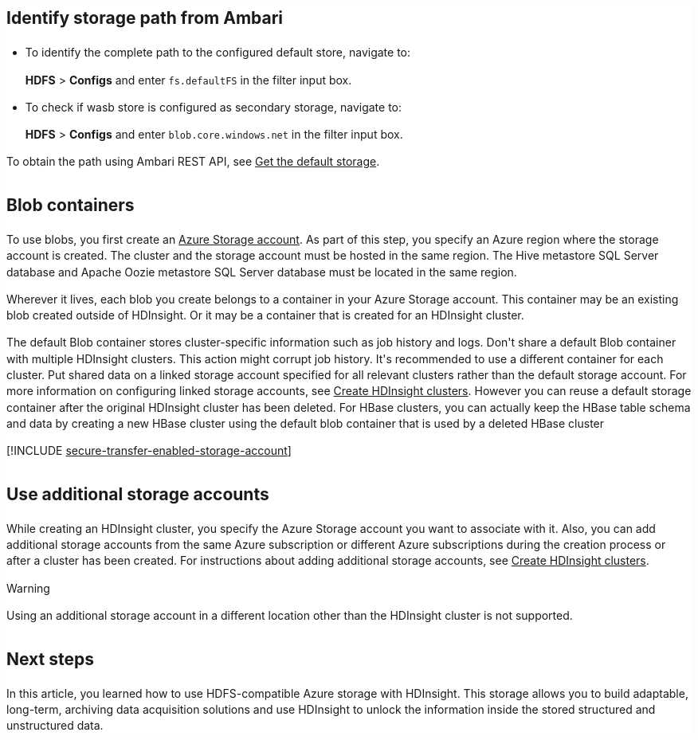 ## Identify storage path from Ambari

* To identify the complete path to the configured default store, navigate to:

    **HDFS** > **Configs** and enter `fs.defaultFS` in the filter input box.

* To check if wasb store is configured as secondary storage, navigate to:

    **HDFS** > **Configs** and enter `blob.core.windows.net` in the filter input box.

To obtain the path using Ambari REST API, see [Get the default storage](./hdinsight-hadoop-manage-ambari-rest-api.md#get-the-default-storage).

## Blob containers

To use blobs, you first create an [Azure Storage account](../storage/common/storage-account-create.md). As part of this step, you specify an Azure region where the storage account is created. The cluster and the storage account must be hosted in the same region. The Hive metastore SQL Server database and Apache Oozie metastore SQL Server database must be located in the same region.

Wherever it lives, each blob you create belongs to a container in your Azure Storage account. This container may be an existing blob created outside of HDInsight. Or it may be a container that is created for an HDInsight cluster.

The default Blob container stores cluster-specific information such as job history and logs. Don't share a default Blob container with multiple HDInsight clusters. This action  might corrupt job history. It's recommended to use a different container for each cluster. Put shared data on a linked storage account specified for all relevant clusters rather than the default storage account. For more information on configuring linked storage accounts, see [Create HDInsight clusters](hdinsight-hadoop-provision-linux-clusters.md). However you can reuse a default storage container after the original HDInsight cluster has been deleted. For HBase clusters, you can actually keep the HBase table schema and data by creating a new HBase cluster using the default blob container that is used by a deleted HBase cluster

[!INCLUDE [secure-transfer-enabled-storage-account](includes/hdinsight-secure-transfer.md)]

## Use additional storage accounts

While creating an HDInsight cluster, you specify the Azure Storage account you want to associate with it. Also, you can add additional storage accounts from the same Azure subscription or different Azure subscriptions during the creation process or after a cluster has been created. For instructions about adding additional storage accounts, see [Create HDInsight clusters](hdinsight-hadoop-provision-linux-clusters.md).

> [!WARNING]  
> Using an additional storage account in a different location other than the HDInsight cluster is not supported.

## Next steps

In this article, you learned how to use HDFS-compatible Azure storage with HDInsight. This storage allows you to build adaptable, long-term, archiving data acquisition solutions and use HDInsight to unlock the information inside the stored structured and unstructured data.
